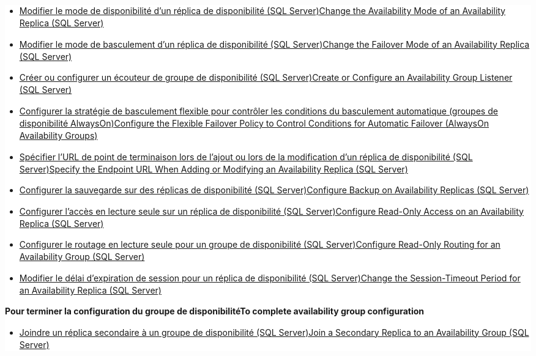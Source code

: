 -   [<span data-ttu-id="36dae-164">Modifier le mode de disponibilité d’un réplica de disponibilité &#40;SQL Server&#41;</span><span class="sxs-lookup"><span data-stu-id="36dae-164">Change the Availability Mode of an Availability Replica &#40;SQL Server&#41;</span></span>](change-the-availability-mode-of-an-availability-replica-sql-server.md)  
  
-   [<span data-ttu-id="36dae-165">Modifier le mode de basculement d’un réplica de disponibilité &#40;SQL Server&#41;</span><span class="sxs-lookup"><span data-stu-id="36dae-165">Change the Failover Mode of an Availability Replica &#40;SQL Server&#41;</span></span>](change-the-failover-mode-of-an-availability-replica-sql-server.md)  
  
-   [<span data-ttu-id="36dae-166">Créer ou configurer un écouteur de groupe de disponibilité &#40;SQL Server&#41;</span><span class="sxs-lookup"><span data-stu-id="36dae-166">Create or Configure an Availability Group Listener &#40;SQL Server&#41;</span></span>](create-or-configure-an-availability-group-listener-sql-server.md)  
  
-   [<span data-ttu-id="36dae-167">Configurer la stratégie de basculement flexible pour contrôler les conditions du basculement automatique (groupes de disponibilité AlwaysOn)</span><span class="sxs-lookup"><span data-stu-id="36dae-167">Configure the Flexible Failover Policy to Control Conditions for Automatic Failover (AlwaysOn Availability Groups)</span></span>](configure-flexible-automatic-failover-policy.md)  
  
-   [<span data-ttu-id="36dae-168">Spécifier l’URL de point de terminaison lors de l’ajout ou lors de la modification d’un réplica de disponibilité &#40;SQL Server&#41;</span><span class="sxs-lookup"><span data-stu-id="36dae-168">Specify the Endpoint URL When Adding or Modifying an Availability Replica &#40;SQL Server&#41;</span></span>](specify-endpoint-url-adding-or-modifying-availability-replica.md)  
  
-   [<span data-ttu-id="36dae-169">Configurer la sauvegarde sur des réplicas de disponibilité &#40;SQL Server&#41;</span><span class="sxs-lookup"><span data-stu-id="36dae-169">Configure Backup on Availability Replicas &#40;SQL Server&#41;</span></span>](configure-backup-on-availability-replicas-sql-server.md)  
  
-   [<span data-ttu-id="36dae-170">Configurer l’accès en lecture seule sur un réplica de disponibilité &#40;SQL Server&#41;</span><span class="sxs-lookup"><span data-stu-id="36dae-170">Configure Read-Only Access on an Availability Replica &#40;SQL Server&#41;</span></span>](configure-read-only-access-on-an-availability-replica-sql-server.md)  
  
-   [<span data-ttu-id="36dae-171">Configurer le routage en lecture seule pour un groupe de disponibilité &#40;SQL Server&#41;</span><span class="sxs-lookup"><span data-stu-id="36dae-171">Configure Read-Only Routing for an Availability Group &#40;SQL Server&#41;</span></span>](configure-read-only-routing-for-an-availability-group-sql-server.md)  
  
-   [<span data-ttu-id="36dae-172">Modifier le délai d’expiration de session pour un réplica de disponibilité &#40;SQL Server&#41;</span><span class="sxs-lookup"><span data-stu-id="36dae-172">Change the Session-Timeout Period for an Availability Replica &#40;SQL Server&#41;</span></span>](change-the-session-timeout-period-for-an-availability-replica-sql-server.md)  
  
 <span data-ttu-id="36dae-173">**Pour terminer la configuration du groupe de disponibilité**</span><span class="sxs-lookup"><span data-stu-id="36dae-173">**To complete availability group configuration**</span></span>  
  
-   [<span data-ttu-id="36dae-174">Joindre un réplica secondaire à un groupe de disponibilité &#40;SQL Server&#41;</span><span class="sxs-lookup"><span data-stu-id="36dae-174">Join a Secondary Replica to an Availability Group &#40;SQL Server&#41;</span></span>](join-a-secondary-replica-to-an-availability-group-sql-server.md)  
  